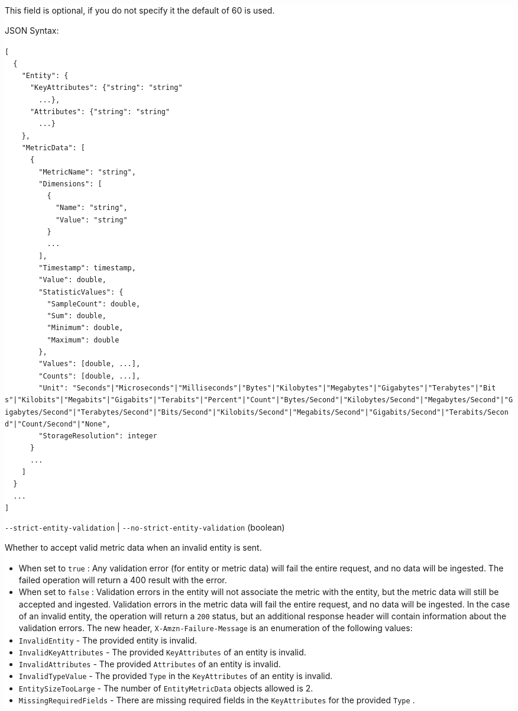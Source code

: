 This field is optional, if you do not specify it the default of 60 is used.

JSON Syntax:

```
[
  {
    "Entity": {
      "KeyAttributes": {"string": "string"
        ...},
      "Attributes": {"string": "string"
        ...}
    },
    "MetricData": [
      {
        "MetricName": "string",
        "Dimensions": [
          {
            "Name": "string",
            "Value": "string"
          }
          ...
        ],
        "Timestamp": timestamp,
        "Value": double,
        "StatisticValues": {
          "SampleCount": double,
          "Sum": double,
          "Minimum": double,
          "Maximum": double
        },
        "Values": [double, ...],
        "Counts": [double, ...],
        "Unit": "Seconds"|"Microseconds"|"Milliseconds"|"Bytes"|"Kilobytes"|"Megabytes"|"Gigabytes"|"Terabytes"|"Bits"|"Kilobits"|"Megabits"|"Gigabits"|"Terabits"|"Percent"|"Count"|"Bytes/Second"|"Kilobytes/Second"|"Megabytes/Second"|"Gigabytes/Second"|"Terabytes/Second"|"Bits/Second"|"Kilobits/Second"|"Megabits/Second"|"Gigabits/Second"|"Terabits/Second"|"Count/Second"|"None",
        "StorageResolution": integer
      }
      ...
    ]
  }
  ...
]
```

`--strict-entity-validation` | `--no-strict-entity-validation` (boolean)

Whether to accept valid metric data when an invalid entity is sent.

- When set to `true` : Any validation error (for entity or metric data) will fail the entire request, and no data will be ingested. The failed operation will return a 400 result with the error.
- When set to `false` : Validation errors in the entity will not associate the metric with the entity, but the metric data will still be accepted and ingested. Validation errors in the metric data will fail the entire request, and no data will be ingested. In the case of an invalid entity, the operation will return a `200` status, but an additional response header will contain information about the validation errors. The new header, `X-Amzn-Failure-Message` is an enumeration of the following values:
- `InvalidEntity` - The provided entity is invalid.
- `InvalidKeyAttributes` - The provided `KeyAttributes` of an entity is invalid.
- `InvalidAttributes` - The provided `Attributes` of an entity is invalid.
- `InvalidTypeValue` - The provided `Type` in the `KeyAttributes` of an entity is invalid.
- `EntitySizeTooLarge` - The number of `EntityMetricData` objects allowed is 2.
- `MissingRequiredFields` - There are missing required fields in the `KeyAttributes` for the provided `Type` .
